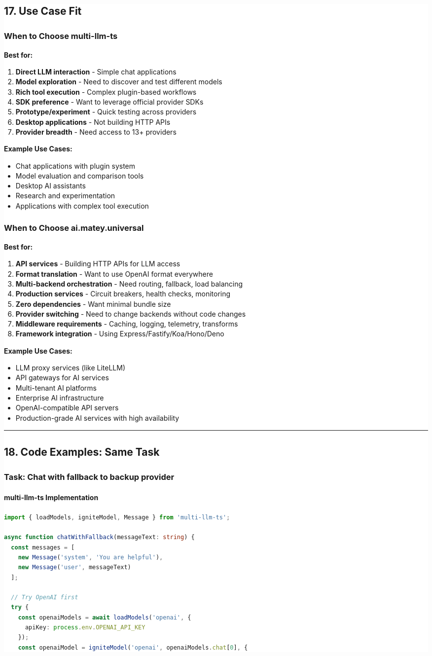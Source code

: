 
## 17. Use Case Fit

### When to Choose multi-llm-ts

**Best for:**
1. **Direct LLM interaction** - Simple chat applications
2. **Model exploration** - Need to discover and test different models
3. **Rich tool execution** - Complex plugin-based workflows
4. **SDK preference** - Want to leverage official provider SDKs
5. **Prototype/experiment** - Quick testing across providers
6. **Desktop applications** - Not building HTTP APIs
7. **Provider breadth** - Need access to 13+ providers

**Example Use Cases:**
- Chat applications with plugin system
- Model evaluation and comparison tools
- Desktop AI assistants
- Research and experimentation
- Applications with complex tool execution

### When to Choose ai.matey.universal

**Best for:**
1. **API services** - Building HTTP APIs for LLM access
2. **Format translation** - Want to use OpenAI format everywhere
3. **Multi-backend orchestration** - Need routing, fallback, load balancing
4. **Production services** - Circuit breakers, health checks, monitoring
5. **Zero dependencies** - Want minimal bundle size
6. **Provider switching** - Need to change backends without code changes
7. **Middleware requirements** - Caching, logging, telemetry, transforms
8. **Framework integration** - Using Express/Fastify/Koa/Hono/Deno

**Example Use Cases:**
- LLM proxy services (like LiteLLM)
- API gateways for AI services
- Multi-tenant AI platforms
- Enterprise AI infrastructure
- OpenAI-compatible API servers
- Production-grade AI services with high availability

---

## 18. Code Examples: Same Task

### Task: Chat with fallback to backup provider

#### multi-llm-ts Implementation

```typescript
import { loadModels, igniteModel, Message } from 'multi-llm-ts';

async function chatWithFallback(messageText: string) {
  const messages = [
    new Message('system', 'You are helpful'),
    new Message('user', messageText)
  ];

  // Try OpenAI first
  try {
    const openaiModels = await loadModels('openai', {
      apiKey: process.env.OPENAI_API_KEY
    });
    const openaiModel = igniteModel('openai', openaiModels.chat[0], {
```